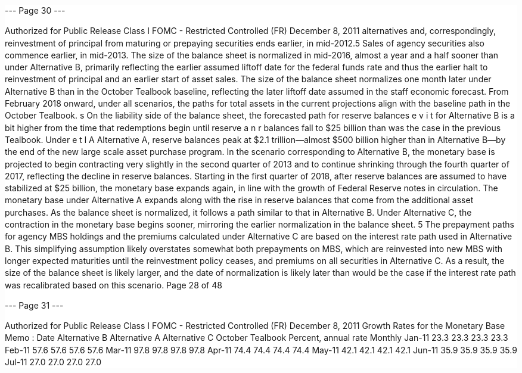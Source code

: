 --- Page 30 ---

Authorized for Public Release
Class I FOMC - Restricted Controlled (FR) December 8, 2011
alternatives and, correspondingly, reinvestment of principal from maturing or prepaying
securities ends earlier, in mid-2012.5 Sales of agency securities also commence earlier, in
mid-2013. The size of the balance sheet is normalized in mid-2016, almost a year and a
half sooner than under Alternative B, primarily reflecting the earlier assumed liftoff date
for the federal funds rate and thus the earlier halt to reinvestment of principal and an
earlier start of asset sales.
The size of the balance sheet normalizes one month later under Alternative B than
in the October Tealbook baseline, reflecting the later liftoff date assumed in the staff
economic forecast. From February 2018 onward, under all scenarios, the paths for total
assets in the current projections align with the baseline path in the October Tealbook.
s On the liability side of the balance sheet, the forecasted path for reserve balances
e
v
i
t for Alternative B is a bit higher from the time that redemptions begin until reserve
a
n
r balances fall to $25 billion than was the case in the previous Tealbook. Under
e
t
l
A Alternative A, reserve balances peak at $2.1 trillion—almost $500 billion higher than in
Alternative B—by the end of the new large scale asset purchase program.
In the scenario corresponding to Alternative B, the monetary base is projected to
begin contracting very slightly in the second quarter of 2013 and to continue shrinking
through the fourth quarter of 2017, reflecting the decline in reserve balances. Starting in
the first quarter of 2018, after reserve balances are assumed to have stabilized at $25
billion, the monetary base expands again, in line with the growth of Federal Reserve
notes in circulation. The monetary base under Alternative A expands along with the rise
in reserve balances that come from the additional asset purchases. As the balance sheet is
normalized, it follows a path similar to that in Alternative B. Under Alternative C, the
contraction in the monetary base begins sooner, mirroring the earlier normalization in the
balance sheet.
5 The prepayment paths for agency MBS holdings and the premiums calculated under Alternative C are
based on the interest rate path used in Alternative B. This simplifying assumption likely overstates
somewhat both prepayments on MBS, which are reinvested into new MBS with longer expected maturities
until the reinvestment policy ceases, and premiums on all securities in Alternative C. As a result, the size
of the balance sheet is likely larger, and the date of normalization is likely later than would be the case if
the interest rate path was recalibrated based on this scenario.
Page 28 of 48

--- Page 31 ---

Authorized for Public Release
Class I FOMC - Restricted Controlled (FR) December 8, 2011
Growth Rates for the Monetary Base
Memo :
Date Alternative B Alternative A Alternative C October
Tealbook
Percent, annual rate
Monthly
Jan-11 23.3 23.3 23.3 23.3
Feb-11 57.6 57.6 57.6 57.6
Mar-11 97.8 97.8 97.8 97.8
Apr-11 74.4 74.4 74.4 74.4
May-11 42.1 42.1 42.1 42.1
Jun-11 35.9 35.9 35.9 35.9
Jul-11 27.0 27.0 27.0 27.0